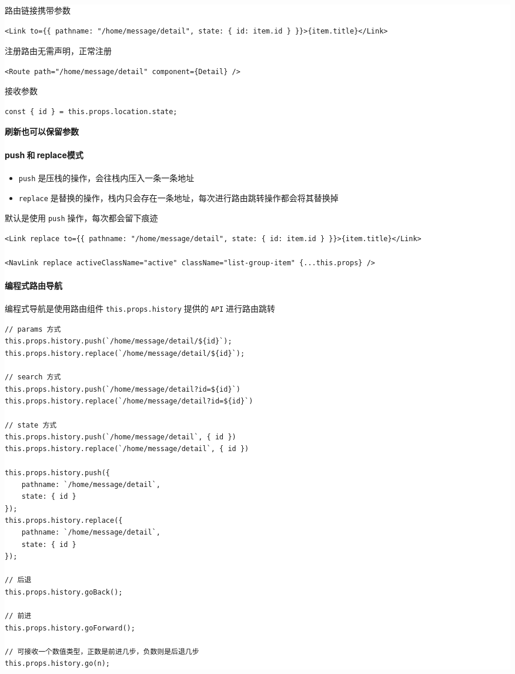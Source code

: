 路由链接携带参数

```react
<Link to={{ pathname: "/home/message/detail", state: { id: item.id } }}>{item.title}</Link>
```

注册路由无需声明，正常注册

```react
<Route path="/home/message/detail" component={Detail} />
```

接收参数

```react
const { id } = this.props.location.state;
```

**刷新也可以保留参数**

#### push 和 replace模式

- `push` 是压栈的操作，会往栈内压入一条一条地址

- `replace` 是替换的操作，栈内只会存在一条地址，每次进行路由跳转操作都会将其替换掉

默认是使用 `push` 操作，每次都会留下痕迹

```react
<Link replace to={{ pathname: "/home/message/detail", state: { id: item.id } }}>{item.title}</Link>

<NavLink replace activeClassName="active" className="list-group-item" {...this.props} />
```

#### 编程式路由导航

编程式导航是使用路由组件 `this.props.history` 提供的 `API` 进行路由跳转

```react
// params 方式
this.props.history.push(`/home/message/detail/${id}`);
this.props.history.replace(`/home/message/detail/${id}`);

// search 方式
this.props.history.push(`/home/message/detail?id=${id}`)
this.props.history.replace(`/home/message/detail?id=${id}`)

// state 方式
this.props.history.push(`/home/message/detail`, { id })
this.props.history.replace(`/home/message/detail`, { id })

this.props.history.push({
	pathname: `/home/message/detail`,
	state: { id }
});
this.props.history.replace({
	pathname: `/home/message/detail`,
	state: { id }
});

// 后退
this.props.history.goBack();

// 前进
this.props.history.goForward();

// 可接收一个数值类型，正数是前进几步，负数则是后退几步
this.props.history.go(n);
```
